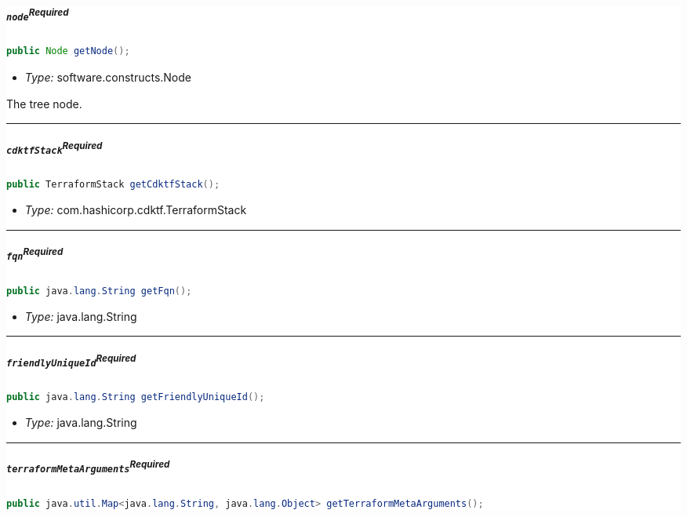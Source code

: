##### `node`<sup>Required</sup> <a name="node" id="rhizo-co-terraform-provider-oci.mysqlMysqlBackup.MysqlMysqlBackup.property.node"></a>

```java
public Node getNode();
```

- *Type:* software.constructs.Node

The tree node.

---

##### `cdktfStack`<sup>Required</sup> <a name="cdktfStack" id="rhizo-co-terraform-provider-oci.mysqlMysqlBackup.MysqlMysqlBackup.property.cdktfStack"></a>

```java
public TerraformStack getCdktfStack();
```

- *Type:* com.hashicorp.cdktf.TerraformStack

---

##### `fqn`<sup>Required</sup> <a name="fqn" id="rhizo-co-terraform-provider-oci.mysqlMysqlBackup.MysqlMysqlBackup.property.fqn"></a>

```java
public java.lang.String getFqn();
```

- *Type:* java.lang.String

---

##### `friendlyUniqueId`<sup>Required</sup> <a name="friendlyUniqueId" id="rhizo-co-terraform-provider-oci.mysqlMysqlBackup.MysqlMysqlBackup.property.friendlyUniqueId"></a>

```java
public java.lang.String getFriendlyUniqueId();
```

- *Type:* java.lang.String

---

##### `terraformMetaArguments`<sup>Required</sup> <a name="terraformMetaArguments" id="rhizo-co-terraform-provider-oci.mysqlMysqlBackup.MysqlMysqlBackup.property.terraformMetaArguments"></a>

```java
public java.util.Map<java.lang.String, java.lang.Object> getTerraformMetaArguments();
```
